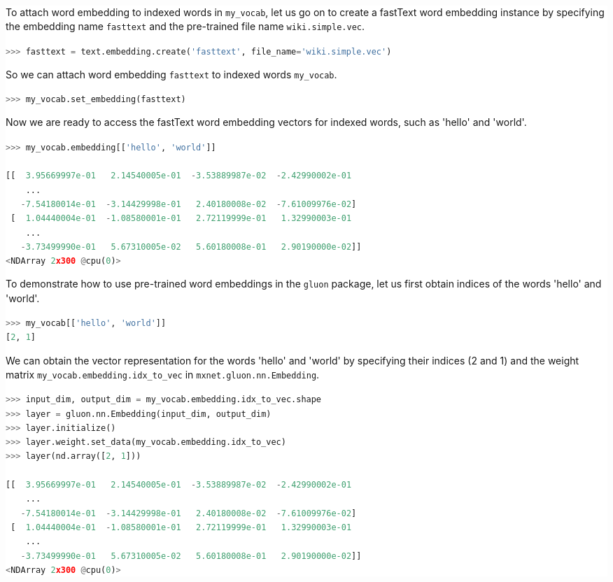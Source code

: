 To attach word embedding to indexed words in `my_vocab`, let us go on to create a fastText word
embedding instance by specifying the embedding name `fasttext` and the pre-trained file name
`wiki.simple.vec`.

```python
>>> fasttext = text.embedding.create('fasttext', file_name='wiki.simple.vec')

```

So we can attach word embedding `fasttext` to indexed words `my_vocab`.

```python
>>> my_vocab.set_embedding(fasttext)

```

Now we are ready to access the fastText word embedding vectors for indexed words, such as 'hello'
and 'world'.

```python
>>> my_vocab.embedding[['hello', 'world']]

[[  3.95669997e-01   2.14540005e-01  -3.53889987e-02  -2.42990002e-01
    ...
   -7.54180014e-01  -3.14429998e-01   2.40180008e-02  -7.61009976e-02]
 [  1.04440004e-01  -1.08580001e-01   2.72119999e-01   1.32990003e-01
    ...
   -3.73499990e-01   5.67310005e-02   5.60180008e-01   2.90190000e-02]]
<NDArray 2x300 @cpu(0)>

```

To demonstrate how to use pre-trained word embeddings in the `gluon` package, let us first obtain
indices of the words 'hello' and 'world'.

```python
>>> my_vocab[['hello', 'world']]
[2, 1]

```

We can obtain the vector representation for the words 'hello' and 'world' by specifying their
indices (2 and 1) and the weight matrix `my_vocab.embedding.idx_to_vec` in
`mxnet.gluon.nn.Embedding`.
 
```python
>>> input_dim, output_dim = my_vocab.embedding.idx_to_vec.shape
>>> layer = gluon.nn.Embedding(input_dim, output_dim)
>>> layer.initialize()
>>> layer.weight.set_data(my_vocab.embedding.idx_to_vec)
>>> layer(nd.array([2, 1]))

[[  3.95669997e-01   2.14540005e-01  -3.53889987e-02  -2.42990002e-01
    ...
   -7.54180014e-01  -3.14429998e-01   2.40180008e-02  -7.61009976e-02]
 [  1.04440004e-01  -1.08580001e-01   2.72119999e-01   1.32990003e-01
    ...
   -3.73499990e-01   5.67310005e-02   5.60180008e-01   2.90190000e-02]]
<NDArray 2x300 @cpu(0)>

```
